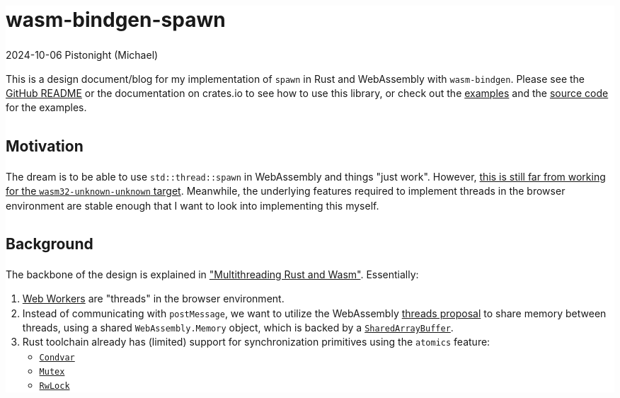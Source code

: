 # wasm-bindgen-spawn
2024-10-06 Pistonight (Michael)

This is a design document/blog for my implementation of `spawn` in Rust
and WebAssembly with `wasm-bindgen`. Please see the [GitHub README](https://github.com/Pistonite/wasm-bindgen-spawn)
or the documentation on crates.io to see how to use this library,
or check out the [examples](https://pistonite.github.io/wasm-bindgen-spawn) and the [source code](https://github.com/Pistonite/wasm-bindgen-spawn/blob/main/example) for the examples.

## Motivation
The dream is to be able to use `std::thread::spawn` in WebAssembly and things "just work".
However, [this is still far from working for the `wasm32-unknown-unknown` target](https://github.com/rust-lang/rust/issues/77839).
Meanwhile, the underlying features required to implement threads in the browser environment are stable enough
that I want to look into implementing this myself.

## Background
The backbone of the design is explained in ["Multithreading Rust and Wasm"](https://rustwasm.github.io/2018/10/24/multithreading-rust-and-wasm.html).
Essentially:
1. [Web Workers](https://developer.mozilla.org/en-US/docs/Web/API/Web_Workers_API)
are "threads" in the browser environment.
2. Instead of communicating with `postMessage`, we want to utilize the
WebAssembly [threads proposal](https://github.com/WebAssembly/threads/blob/master/proposals/threads/Overview.md)
to share memory between threads, using a shared `WebAssembly.Memory` object, which is backed by a [`SharedArrayBuffer`](https://developer.mozilla.org/en-US/docs/Web/JavaScript/Reference/Global_Objects/SharedArrayBuffer).
3. Rust toolchain already has (limited) support for synchronization primitives using the `atomics` feature:
    - [`Condvar`](https://github.com/rust-lang/rust/blob/master/library/std/src/sys/wasm/condvar_atomics.rs)
    - [`Mutex`](https://github.com/rust-lang/rust/blob/master/library/std/src/sys/wasm/mutex_atomics.rs)
    - [`RwLock`](https://github.com/rust-lang/rust/blob/master/library/std/src/sys/wasm/rwlock_atomics.rs)

